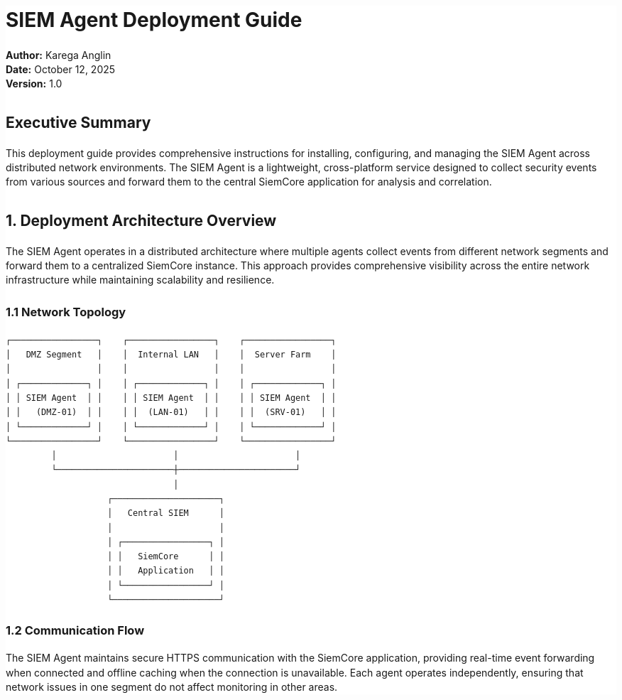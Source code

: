 # SIEM Agent Deployment Guide

**Author:** Karega Anglin  
**Date:** October 12, 2025  
**Version:** 1.0

## Executive Summary

This deployment guide provides comprehensive instructions for installing, configuring, and managing the SIEM Agent across distributed network environments. The SIEM Agent is a lightweight, cross-platform service designed to collect security events from various sources and forward them to the central SiemCore application for analysis and correlation.

## 1. Deployment Architecture Overview

The SIEM Agent operates in a distributed architecture where multiple agents collect events from different network segments and forward them to a centralized SiemCore instance. This approach provides comprehensive visibility across the entire network infrastructure while maintaining scalability and resilience.

### 1.1 Network Topology

```
┌─────────────────┐    ┌─────────────────┐    ┌─────────────────┐
│   DMZ Segment   │    │  Internal LAN   │    │  Server Farm    │
│                 │    │                 │    │                 │
│ ┌─────────────┐ │    │ ┌─────────────┐ │    │ ┌─────────────┐ │
│ │ SIEM Agent  │ │    │ │ SIEM Agent  │ │    │ │ SIEM Agent  │ │
│ │   (DMZ-01)  │ │    │ │  (LAN-01)   │ │    │ │  (SRV-01)   │ │
│ └─────────────┘ │    │ └─────────────┘ │    │ └─────────────┘ │
└─────────────────┘    └─────────────────┘    └─────────────────┘
         │                       │                       │
         └───────────────────────┼───────────────────────┘
                                 │
                    ┌─────────────────────┐
                    │   Central SIEM      │
                    │                     │
                    │ ┌─────────────────┐ │
                    │ │   SiemCore      │ │
                    │ │   Application   │ │
                    │ └─────────────────┘ │
                    └─────────────────────┘
```

### 1.2 Communication Flow

The SIEM Agent maintains secure HTTPS communication with the SiemCore application, providing real-time event forwarding when connected and offline caching when the connection is unavailable. Each agent operates independently, ensuring that network issues in one segment do not affect monitoring in other areas.
